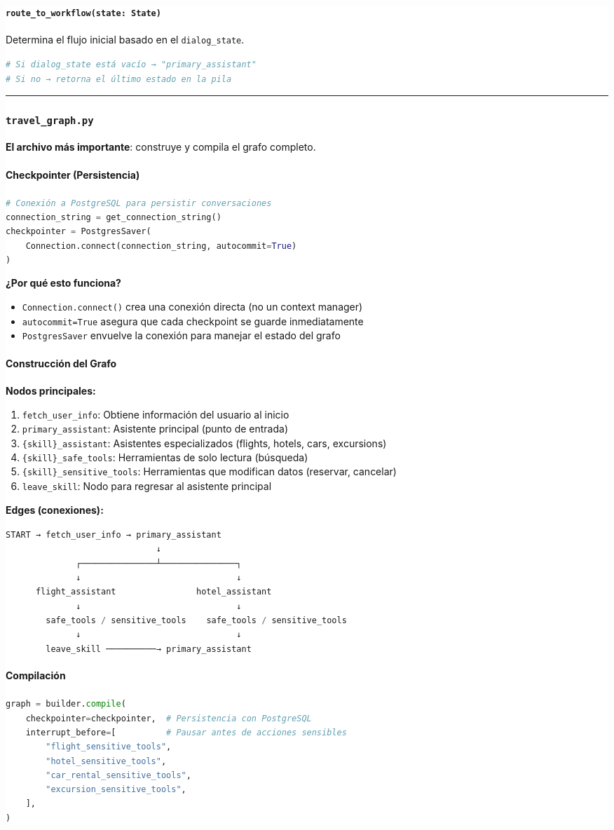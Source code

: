#### `route_to_workflow(state: State)`
Determina el flujo inicial basado en el `dialog_state`.

```python
# Si dialog_state está vacío → "primary_assistant"
# Si no → retorna el último estado en la pila
```

---

### `travel_graph.py`
**El archivo más importante**: construye y compila el grafo completo.

#### Checkpointer (Persistencia)
```python
# Conexión a PostgreSQL para persistir conversaciones
connection_string = get_connection_string()
checkpointer = PostgresSaver(
    Connection.connect(connection_string, autocommit=True)
)
```

**¿Por qué esto funciona?**
- `Connection.connect()` crea una conexión directa (no un context manager)
- `autocommit=True` asegura que cada checkpoint se guarde inmediatamente
- `PostgresSaver` envuelve la conexión para manejar el estado del grafo

#### Construcción del Grafo

**Nodos principales:**
1. `fetch_user_info`: Obtiene información del usuario al inicio
2. `primary_assistant`: Asistente principal (punto de entrada)
3. `{skill}_assistant`: Asistentes especializados (flights, hotels, cars, excursions)
4. `{skill}_safe_tools`: Herramientas de solo lectura (búsqueda)
5. `{skill}_sensitive_tools`: Herramientas que modifican datos (reservar, cancelar)
6. `leave_skill`: Nodo para regresar al asistente principal

**Edges (conexiones):**
```python
START → fetch_user_info → primary_assistant
                              ↓
              ┌───────────────┴───────────────┐
              ↓                               ↓
      flight_assistant                hotel_assistant
              ↓                               ↓
        safe_tools / sensitive_tools    safe_tools / sensitive_tools
              ↓                               ↓
        leave_skill ──────────→ primary_assistant
```

#### Compilación
```python
graph = builder.compile(
    checkpointer=checkpointer,  # Persistencia con PostgreSQL
    interrupt_before=[          # Pausar antes de acciones sensibles
        "flight_sensitive_tools",
        "hotel_sensitive_tools",
        "car_rental_sensitive_tools",
        "excursion_sensitive_tools",
    ],
)
```
